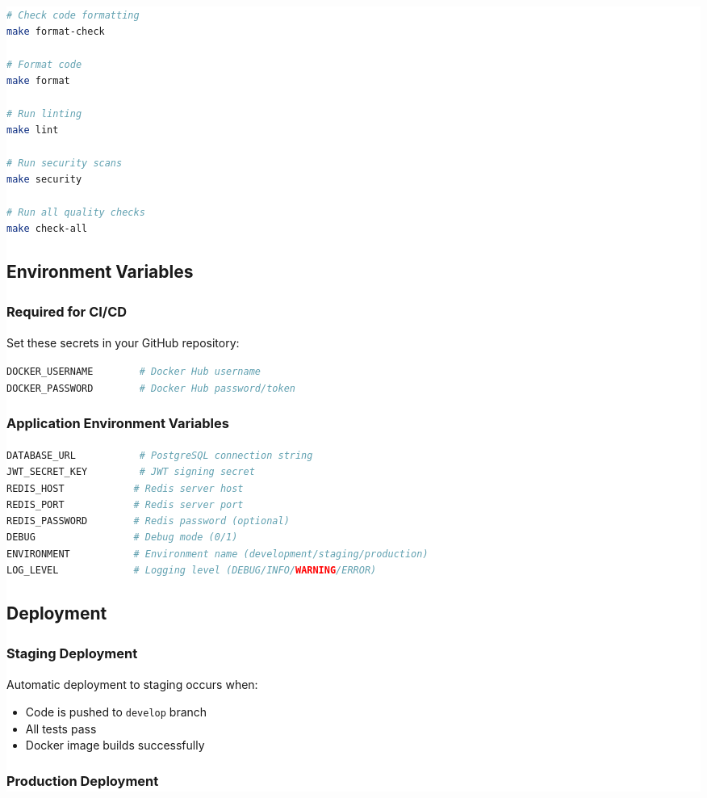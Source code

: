 ```bash
# Check code formatting
make format-check

# Format code
make format

# Run linting
make lint

# Run security scans
make security

# Run all quality checks
make check-all
```

## Environment Variables

### Required for CI/CD

Set these secrets in your GitHub repository:

```bash
DOCKER_USERNAME        # Docker Hub username
DOCKER_PASSWORD        # Docker Hub password/token
```

### Application Environment Variables

```bash
DATABASE_URL           # PostgreSQL connection string
JWT_SECRET_KEY         # JWT signing secret
REDIS_HOST            # Redis server host
REDIS_PORT            # Redis server port
REDIS_PASSWORD        # Redis password (optional)
DEBUG                 # Debug mode (0/1)
ENVIRONMENT           # Environment name (development/staging/production)
LOG_LEVEL             # Logging level (DEBUG/INFO/WARNING/ERROR)
```

## Deployment

### Staging Deployment

Automatic deployment to staging occurs when:

- Code is pushed to `develop` branch
- All tests pass
- Docker image builds successfully

### Production Deployment
